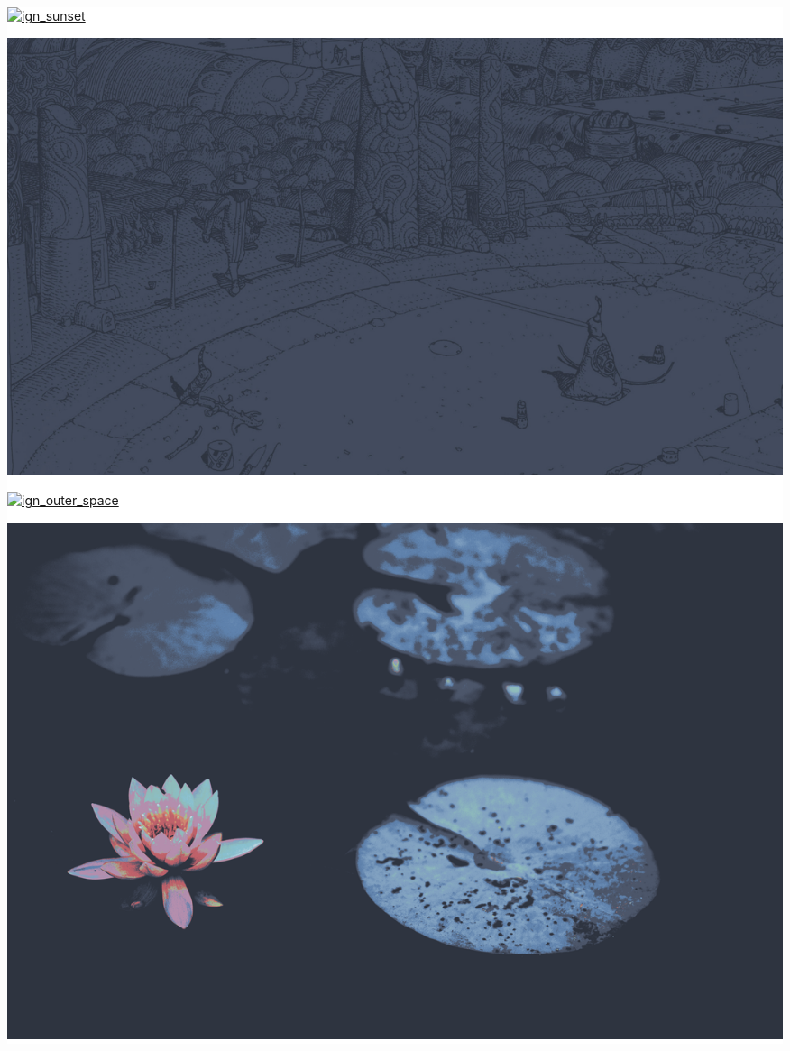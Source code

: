 <a href="ign_sunset.png"><img alt="ign_sunset" src="ign_sunset.png"></a>

<a href="232323.jpg"><img alt="232323" src="232323.jpg"></a>

<a href="ign_outer_space.png"><img alt="ign_outer_space" src="ign_outer_space.png"></a>

<a href="ign-unsplash-lotus.png"><img alt="ign-unsplash-lotus" src="ign-unsplash-lotus.png"></a>
